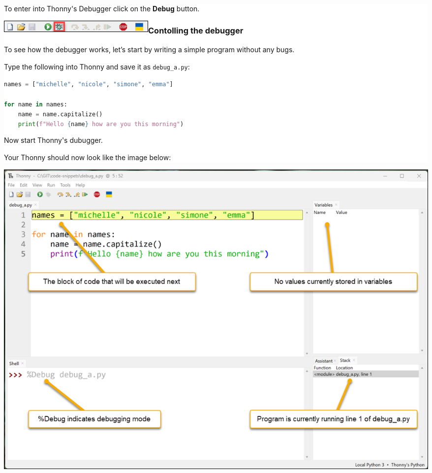 To enter into Thonny's Debugger click on the **Debug** button.

<img style="border:1px solid black" align="left" src="./assets/debugging_2.png">

### Contolling the debugger

To see how the debugger works, let’s start by writing a simple program without any bugs. 

Type the following into Thonny and save it as `debug_a.py`:

``` python
names = ["michelle", "nicole", "simone", "emma"]

for name in names:
    name = name.capitalize()
    print(f"Hello {name} how are you this morning")
```

Now start Thonny's dubugger.

Your Thonny should now look like the image below:

<img style="border:1px solid black" align="left" src="./assets/debugging_3.png">
